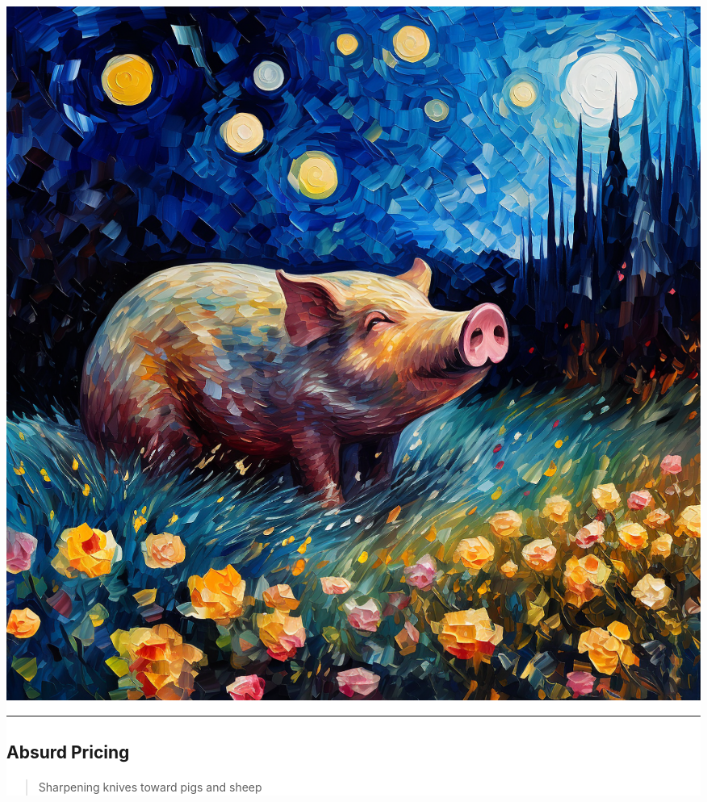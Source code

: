 [![](featured.png)](https://mp.weixin.qq.com/s/YKqH324Qtg0mj6WfSMb66w)



---------

## Absurd Pricing

> Sharpening knives toward pigs and sheep
